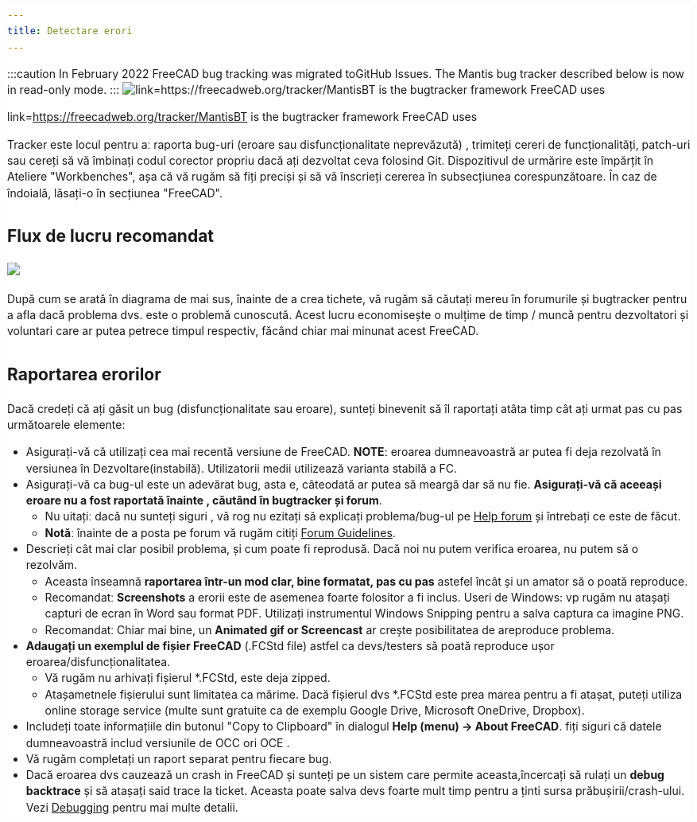 ```yaml
---
title: Detectare erori
---
```

:::caution
In February 2022 FreeCAD bug tracking was migrated toGitHub Issues. The Mantis bug tracker described below is now in read-only mode.
:::
![link=https://freecadweb.org/tracker/MantisBT is the bugtracker framework FreeCAD uses](/images/Mantis_logo_262x90.png)

link=<https://freecadweb.org/tracker/MantisBT> is the bugtracker framework FreeCAD uses

Tracker este locul pentru aː raporta bug-uri (eroare sau disfuncționalitate neprevăzută)
, trimiteți cereri de funcționalități, patch-uri sau cereți să vă îmbinați codul corector propriu dacă ați dezvoltat ceva folosind Git. Dispozitivul de urmărire este împărțit în Ateliere "Workbenches", așa că vă rugăm să fiți preciși și să vă înscrieți cererea în subsecțiunea corespunzătoare. În caz de îndoială, lăsați-o în secțiunea "FreeCAD".

## Flux de lucru recomandat

![](/images/Bugreport-workflow.png)

După cum se arată în diagrama de mai sus, înainte de a crea tichete, vă rugăm să căutați mereu în forumurile și bugtracker pentru a afla dacă problema dvs. este o problemă cunoscută. Acest lucru economisește o mulțime de timp / muncă pentru dezvoltatori și voluntari care ar putea petrece timpul respectiv, făcând chiar mai minunat acest FreeCAD.

## Raportarea erorilor

Dacă credeți că ați găsit un bug (disfuncționalitate sau eroare), sunteți binevenit să îl raportați atâta timp cât ați urmat pas cu pas următoarele elemente:

* Asigurați-vă că utilizați cea mai recentă versiune de FreeCAD. **NOTEː** eroarea dumneavoastră ar putea fi deja rezolvată în versiunea în Dezvoltare(instabilă). Utilizatorii medii utilizează varianta stabilă a FC.
* Asigurați-vă ca bug-ul este un adevărat bug, asta e, câteodată ar putea să meargă dar să nu fie. **Asigurați-vă că aceeași eroare nu a fost raportată înainte , căutând în bugtracker și forum**.
  + Nu uitațiː dacă nu sunteți siguri , vă rog nu ezitați să explicați problema/bug-ul pe [Help forum](http://forum.freecadweb.org/viewforum.php?f=3) și întrebați ce este de făcut.
  + **Notă**ː înainte de a posta pe forum vă rugăm citiți [Forum Guidelines](https://forum.freecadweb.org/viewtopic.php?f=3&t=2264).
* Descrieți cât mai clar posibil problema, și cum poate fi reprodusă. Dacă noi nu putem verifica eroarea, nu putem să o rezolvăm.
  + Aceasta înseamnă **raportarea într-un mod clar, bine formatat, pas cu pas** astefel încât și un amator să o poată reproduce.
  + Recomandatː **Screenshots** a erorii este de asemenea foarte folositor a fi inclus. Useri de Windows: vp rugăm nu atașați capturi de ecran în Word sau format PDF. Utilizați instrumentul Windows Snipping pentru a salva captura ca imagine PNG.
  + Recomandatː Chiar mai bine, un **Animated gif or Screencast** ar crește posibilitatea de areproduce problema.
* **Adaugați un exemplul de fișier FreeCAD** (.FCStd file) astfel ca devs/testers să poată reproduce ușor eroarea/disfuncționalitatea.
  + Vă rugăm nu arhivați fișierul \*.FCStd, este deja zipped.
  + Atașametnele fișierului sunt limitatea ca mărime. Dacă fișierul dvs \*.FCStd este prea marea pentru a fi atașat, puteți utiliza online storage service (multe sunt gratuite ca de exemplu Google Drive, Microsoft OneDrive, Dropbox).
* Includeți toate informațiile din butonul "Copy to Clipboard" în dialogul **Help (menu) -> About FreeCAD**. fiți siguri că datele dumneavoastră includ versiunile de OCC ori OCE .
* Vă rugăm completați un raport separat pentru fiecare bug.
* Dacă eroarea dvs cauzează un crash in FreeCAD și sunteți pe un sistem care permite aceasta,încercați să rulați un **debug backtrace** și să atașați said trace la ticket. Aceasta poate salva devs foarte mult timp pentru a ținti sursa prăbușirii/crash-ului. Vezi [Debugging](/Debugging "Debugging") pentru mai multe detalii.